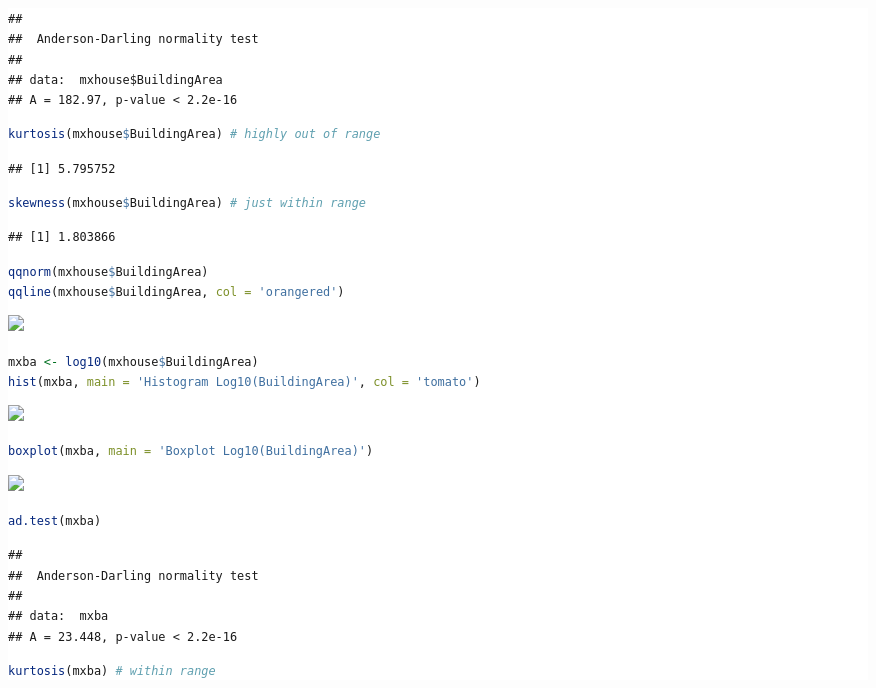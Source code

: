     ## 
    ##  Anderson-Darling normality test
    ## 
    ## data:  mxhouse$BuildingArea
    ## A = 182.97, p-value < 2.2e-16

``` r
kurtosis(mxhouse$BuildingArea) # highly out of range
```

    ## [1] 5.795752

``` r
skewness(mxhouse$BuildingArea) # just within range
```

    ## [1] 1.803866

``` r
qqnorm(mxhouse$BuildingArea)
qqline(mxhouse$BuildingArea, col = 'orangered')
```

![](thisIsRidiculous_files/figure-markdown_github/unnamed-chunk-43-3.png)

``` r
mxba <- log10(mxhouse$BuildingArea)
hist(mxba, main = 'Histogram Log10(BuildingArea)', col = 'tomato') 
```

![](thisIsRidiculous_files/figure-markdown_github/unnamed-chunk-44-1.png)

``` r
boxplot(mxba, main = 'Boxplot Log10(BuildingArea)')
```

![](thisIsRidiculous_files/figure-markdown_github/unnamed-chunk-44-2.png)

``` r
ad.test(mxba)
```

    ## 
    ##  Anderson-Darling normality test
    ## 
    ## data:  mxba
    ## A = 23.448, p-value < 2.2e-16

``` r
kurtosis(mxba) # within range
```
